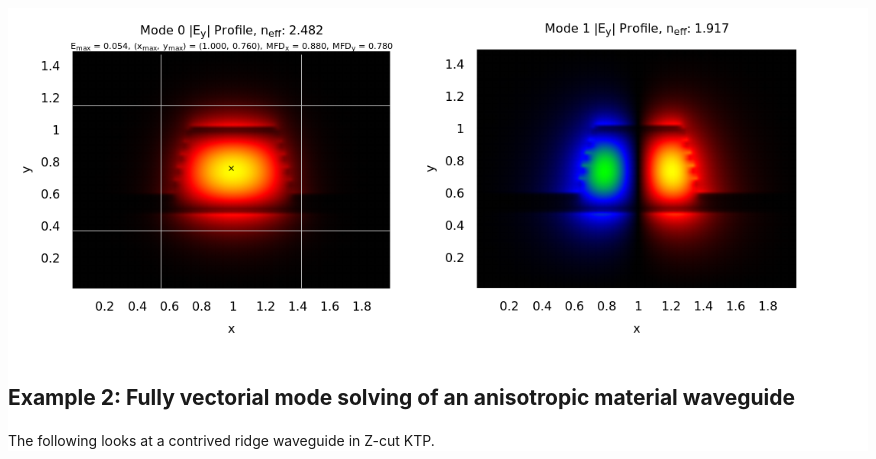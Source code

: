 <img src="./examples/modes_semi_vec_ex1/example_modes_1_Ey_0.png " width="400"> <img src="./examples/modes_semi_vec_ex1/example_modes_1_Ey_1.png " width="400">

## Example 2: Fully vectorial mode solving  of an anisotropic material waveguide
The following looks at a contrived ridge waveguide in Z-cut KTP.
